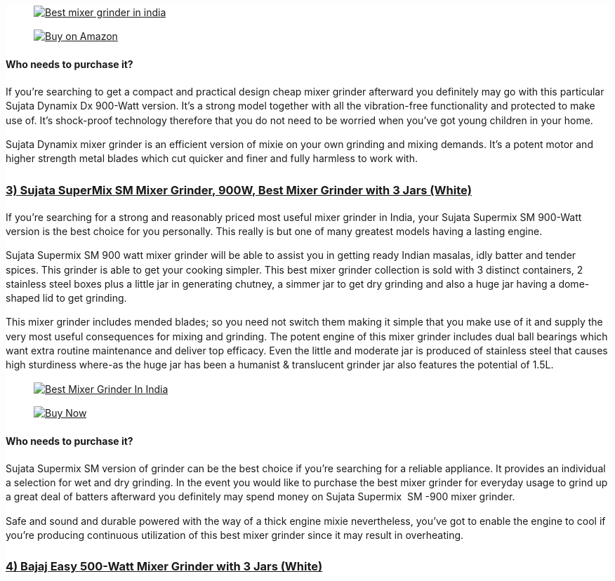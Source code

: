 <div class="wp-block-image"><figure class="aligncenter size-medium"><a href="https://www.amazon.in/Sujata-DynaMix-DX-900-Watt-Grinder/dp/B00K57MR22/"><img loading="lazy" width="256" height="300" src="https://sabsebest.co.in/wp-content/uploads/2021/05/sujata-dynamix-256x300.jpg" alt="Best mixer grinder in india" class="wp-image-28"></a></figure></div>

<div class="wp-block-image"><figure class="aligncenter size-large"><a href="https://www.amazon.in/Sujata-DynaMix-DX-900-Watt-Grinder/dp/B00K57MR22/"><img loading="lazy" width="186" height="43" src="http://sabsebest.co.in/wp-content/uploads/2021/05/action.png" alt="Buy on Amazon" class="wp-image-14"></a></figure></div>

<h4>Who needs to purchase it?&nbsp;</h4>

<p>If you’re searching to get a compact and practical design cheap mixer grinder afterward you definitely may go with this particular Sujata Dynamix Dx 900-Watt version. It’s a strong model together with all the vibration-free functionality and protected to make use of. It’s shock-proof technology therefore that you do not need to be worried when you’ve got young children in your home.&nbsp;&nbsp;</p>

<p>Sujata Dynamix mixer grinder is an efficient version of mixie on your own grinding and mixing demands. It’s a potent motor and higher strength metal blades which cut quicker and finer and fully harmless to work with.&nbsp;</p>

<h3><span class="ez-toc-section" id="3_Sujata_SuperMix_SM_Mixer_Grinder_900W_Best_Mixer_Grinder_with_3_Jars_White"></span><a href="https://www.amazon.in/Sujata-SuperMix-SM-900-Watt-Grinder/dp/B01MFA2KUW/">3) Sujata SuperMix SM Mixer Grinder, 900W, Best Mixer Grinder with 3 Jars (White)</a><span class="ez-toc-section-end"></span></h3>

<p>If you’re searching for a strong and reasonably priced most useful mixer grinder in India, your Sujata Supermix SM 900-Watt version is the best choice for you personally. This really is but one of many greatest models having a lasting engine.</p>

<p>Sujata Supermix SM 900 watt mixer grinder will be able to assist you in getting ready Indian masalas, idly batter and tender spices. This grinder is able to get your cooking simpler. This best mixer grinder collection is sold with 3 distinct containers, 2 stainless steel boxes plus a little jar in generating chutney, a simmer jar to get dry grinding and also a huge jar having a dome-shaped lid to get grinding.</p>

<p>This mixer grinder includes mended blades; so you need not switch them making it simple that you make use of it and supply the very most useful consequences for mixing and grinding. The potent engine of this mixer grinder includes dual ball bearings which want extra routine maintenance and deliver top efficacy. Even the little and moderate jar is produced of stainless steel that causes high sturdiness where-as the huge jar has been a humanist &amp; translucent grinder jar also features the potential of 1.5L.</p>

<div id="block-305a973c-6a78-4f50-97c0-b3ac6171bcc2" class="wp-block-image"><figure class="aligncenter size-medium is-resized"><a href="https://www.amazon.in/Sujata-SuperMix-SM-900-Watt-Grinder/dp/B01MFA2KUW/"><img loading="lazy" src="https://sabsebest.co.in/wp-content/uploads/2021/05/sujata-supermix-300x200.jpg" alt="Best Mixer Grinder In India" class="wp-image-29" width="300" height="200"></a></figure></div>

<div id="block-948fdedb-6df1-4cff-aefc-c15687f4a678" class="wp-block-image"><figure class="aligncenter"><a href="https://www.amazon.in/Sujata-SuperMix-SM-900-Watt-Grinder/dp/B01MFA2KUW/"><img src="http://sabsebest.co.in/wp-content/uploads/2021/05/action.png" alt="Buy Now"></a></figure></div>

<h4>Who needs to purchase it?</h4>

<p>Sujata Supermix SM version of grinder can be the best choice if you’re searching for a reliable appliance. It provides an individual a selection for wet and dry grinding. In the event you would like to purchase the best mixer grinder for everyday usage to grind up a great deal of batters afterward you definitely may spend money on Sujata Supermix&nbsp; SM -900 mixer grinder.</p>

<p>Safe and sound and durable powered with the way of a thick engine mixie nevertheless, you’ve got to enable the engine to cool if you’re producing continuous utilization of this best mixer grinder since it may result in overheating.</p>

<h3><span class="ez-toc-section" id="4_Bajaj_Easy_500-Watt_Mixer_Grinder_with_3_Jars_White"></span><a href="https://www.amazon.in/Bajaj-Easy-500-Watt-Mixer-Grinder/dp/B00F15AB2Q/">4) Bajaj Easy 500-Watt Mixer Grinder with 3 Jars (White)</a><span class="ez-toc-section-end"></span></h3>

